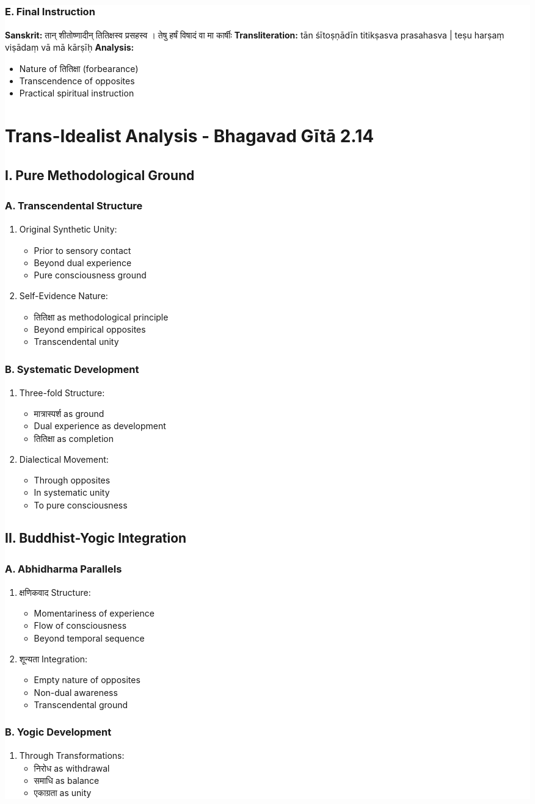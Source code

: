 ### E. Final Instruction
**Sanskrit:** तान् शीतोष्णादीन् तितिक्षस्व प्रसहस्व । तेषु हर्षं विषादं वा मा कार्षीः
**Transliteration:** tān śītoṣṇādīn titikṣasva prasahasva | teṣu harṣaṃ viṣādaṃ vā mā kārṣīḥ
**Analysis:**
- Nature of तितिक्षा (forbearance)
- Transcendence of opposites
- Practical spiritual instruction

# Trans-Idealist Analysis - Bhagavad Gītā 2.14

## I. Pure Methodological Ground

### A. Transcendental Structure
1. Original Synthetic Unity:
   - Prior to sensory contact
   - Beyond dual experience
   - Pure consciousness ground

2. Self-Evidence Nature:
   - तितिक्षा as methodological principle
   - Beyond empirical opposites
   - Transcendental unity

### B. Systematic Development
1. Three-fold Structure:
   - मात्रास्पर्श as ground
   - Dual experience as development
   - तितिक्षा as completion

2. Dialectical Movement:
   - Through opposites
   - In systematic unity
   - To pure consciousness

## II. Buddhist-Yogic Integration

### A. Abhidharma Parallels
1. क्षणिकवाद Structure:
   - Momentariness of experience
   - Flow of consciousness
   - Beyond temporal sequence

2. शून्यता Integration:
   - Empty nature of opposites
   - Non-dual awareness
   - Transcendental ground

### B. Yogic Development
1. Through Transformations:
   - निरोध as withdrawal
   - समाधि as balance
   - एकाग्रता as unity
